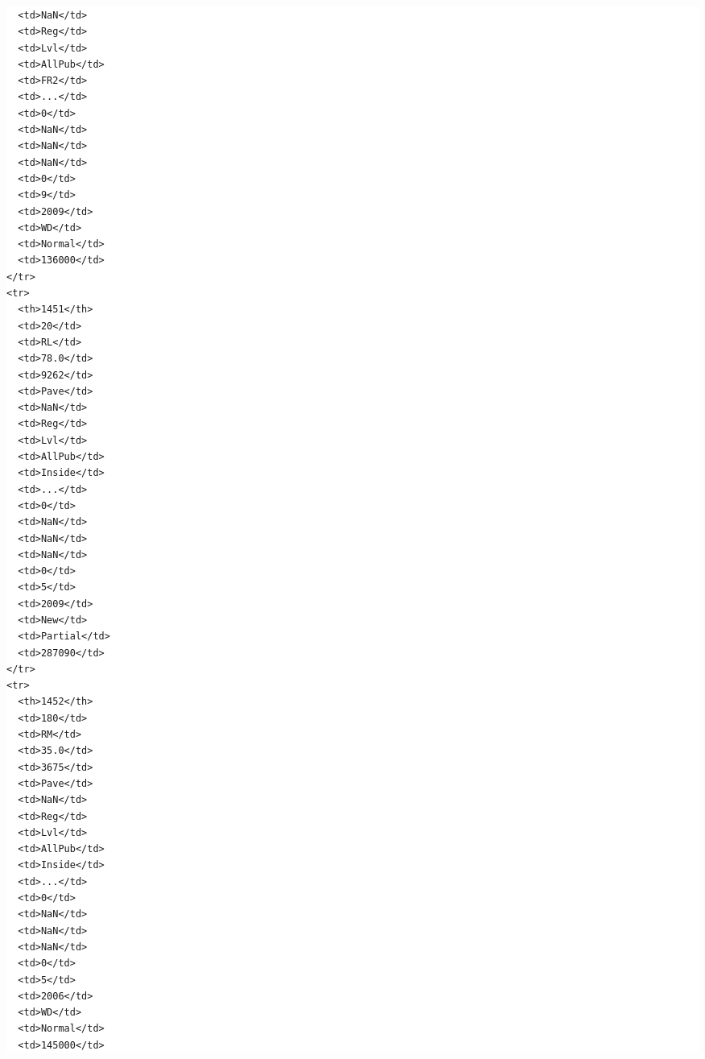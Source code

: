       <td>NaN</td>
      <td>Reg</td>
      <td>Lvl</td>
      <td>AllPub</td>
      <td>FR2</td>
      <td>...</td>
      <td>0</td>
      <td>NaN</td>
      <td>NaN</td>
      <td>NaN</td>
      <td>0</td>
      <td>9</td>
      <td>2009</td>
      <td>WD</td>
      <td>Normal</td>
      <td>136000</td>
    </tr>
    <tr>
      <th>1451</th>
      <td>20</td>
      <td>RL</td>
      <td>78.0</td>
      <td>9262</td>
      <td>Pave</td>
      <td>NaN</td>
      <td>Reg</td>
      <td>Lvl</td>
      <td>AllPub</td>
      <td>Inside</td>
      <td>...</td>
      <td>0</td>
      <td>NaN</td>
      <td>NaN</td>
      <td>NaN</td>
      <td>0</td>
      <td>5</td>
      <td>2009</td>
      <td>New</td>
      <td>Partial</td>
      <td>287090</td>
    </tr>
    <tr>
      <th>1452</th>
      <td>180</td>
      <td>RM</td>
      <td>35.0</td>
      <td>3675</td>
      <td>Pave</td>
      <td>NaN</td>
      <td>Reg</td>
      <td>Lvl</td>
      <td>AllPub</td>
      <td>Inside</td>
      <td>...</td>
      <td>0</td>
      <td>NaN</td>
      <td>NaN</td>
      <td>NaN</td>
      <td>0</td>
      <td>5</td>
      <td>2006</td>
      <td>WD</td>
      <td>Normal</td>
      <td>145000</td>